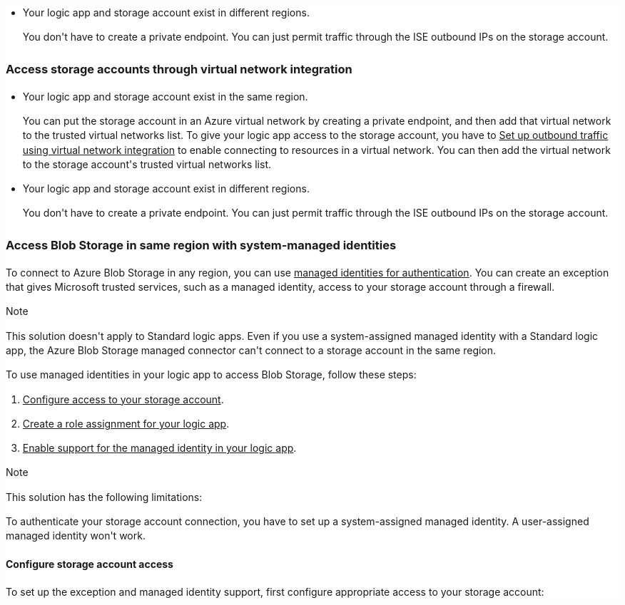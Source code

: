 - Your logic app and storage account exist in different regions.

  You don't have to create a private endpoint. You can just permit traffic through the ISE outbound IPs on the storage account.

### Access storage accounts through virtual network integration

- Your logic app and storage account exist in the same region.

  You can put the storage account in an Azure virtual network by creating a private endpoint, and then add that virtual network to the trusted virtual networks list. To give your logic app access to the storage account, you have to [Set up outbound traffic using virtual network integration](../logic-apps/secure-single-tenant-workflow-virtual-network-private-endpoint.md#set-up-outbound) to enable connecting to resources in a virtual network. You can then add the virtual network to the storage account's trusted virtual networks list.

- Your logic app and storage account exist in different regions.

  You don't have to create a private endpoint. You can just permit traffic through the ISE outbound IPs on the storage account.

### Access Blob Storage in same region with system-managed identities

To connect to Azure Blob Storage in any region, you can use [managed identities for authentication](../active-directory/managed-identities-azure-resources/overview.md). You can create an exception that gives Microsoft trusted services, such as a managed identity, access to your storage account through a firewall.

  > [!NOTE]
  >
  > This solution doesn't apply to Standard logic apps. Even if you use a system-assigned managed identity with a Standard logic app, 
  > the Azure Blob Storage managed connector can't connect to a storage account in the same region.

To use managed identities in your logic app to access Blob Storage, follow these steps:

1. [Configure access to your storage account](#configure-storage-account-access).

1. [Create a role assignment for your logic app](#create-role-assignment-logic-app).

1. [Enable support for the managed identity in your logic app](#enable-managed-identity-support).

> [!NOTE]
>
> This solution has the following limitations:
>
> To authenticate your storage account connection, you have to set up a system-assigned managed identity. 
> A user-assigned managed identity won't work.

#### Configure storage account access

To set up the exception and managed identity support, first configure appropriate access to your storage account:
